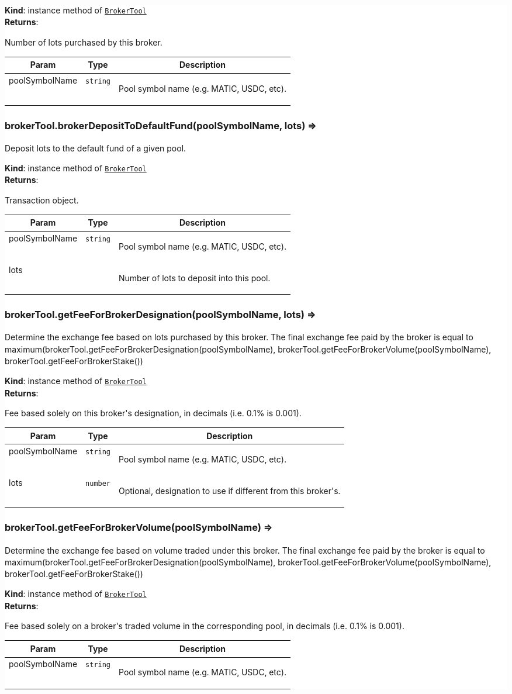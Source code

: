 **Kind**: instance method of [<code>BrokerTool</code>](#BrokerTool)  
**Returns**: <p>Number of lots purchased by this broker.</p>  

| Param | Type | Description |
| --- | --- | --- |
| poolSymbolName | <code>string</code> | <p>Pool symbol name (e.g. MATIC, USDC, etc).</p> |

<a name="BrokerTool+brokerDepositToDefaultFund"></a>

### brokerTool.brokerDepositToDefaultFund(poolSymbolName, lots) ⇒
<p>Deposit lots to the default fund of a given pool.</p>

**Kind**: instance method of [<code>BrokerTool</code>](#BrokerTool)  
**Returns**: <p>Transaction object.</p>  

| Param | Type | Description |
| --- | --- | --- |
| poolSymbolName | <code>string</code> | <p>Pool symbol name (e.g. MATIC, USDC, etc).</p> |
| lots |  | <p>Number of lots to deposit into this pool.</p> |

<a name="BrokerTool+getFeeForBrokerDesignation"></a>

### brokerTool.getFeeForBrokerDesignation(poolSymbolName, lots) ⇒
<p>Determine the exchange fee based on lots purchased by this broker.
The final exchange fee paid by the broker is equal to
maximum(brokerTool.getFeeForBrokerDesignation(poolSymbolName),  brokerTool.getFeeForBrokerVolume(poolSymbolName), brokerTool.getFeeForBrokerStake())</p>

**Kind**: instance method of [<code>BrokerTool</code>](#BrokerTool)  
**Returns**: <p>Fee based solely on this broker's designation, in decimals (i.e. 0.1% is 0.001).</p>  

| Param | Type | Description |
| --- | --- | --- |
| poolSymbolName | <code>string</code> | <p>Pool symbol name (e.g. MATIC, USDC, etc).</p> |
| lots | <code>number</code> | <p>Optional, designation to use if different from this broker's.</p> |

<a name="BrokerTool+getFeeForBrokerVolume"></a>

### brokerTool.getFeeForBrokerVolume(poolSymbolName) ⇒
<p>Determine the exchange fee based on volume traded under this broker.
The final exchange fee paid by the broker is equal to
maximum(brokerTool.getFeeForBrokerDesignation(poolSymbolName),  brokerTool.getFeeForBrokerVolume(poolSymbolName), brokerTool.getFeeForBrokerStake())</p>

**Kind**: instance method of [<code>BrokerTool</code>](#BrokerTool)  
**Returns**: <p>Fee based solely on a broker's traded volume in the corresponding pool, in decimals (i.e. 0.1% is 0.001).</p>  

| Param | Type | Description |
| --- | --- | --- |
| poolSymbolName | <code>string</code> | <p>Pool symbol name (e.g. MATIC, USDC, etc).</p> |
